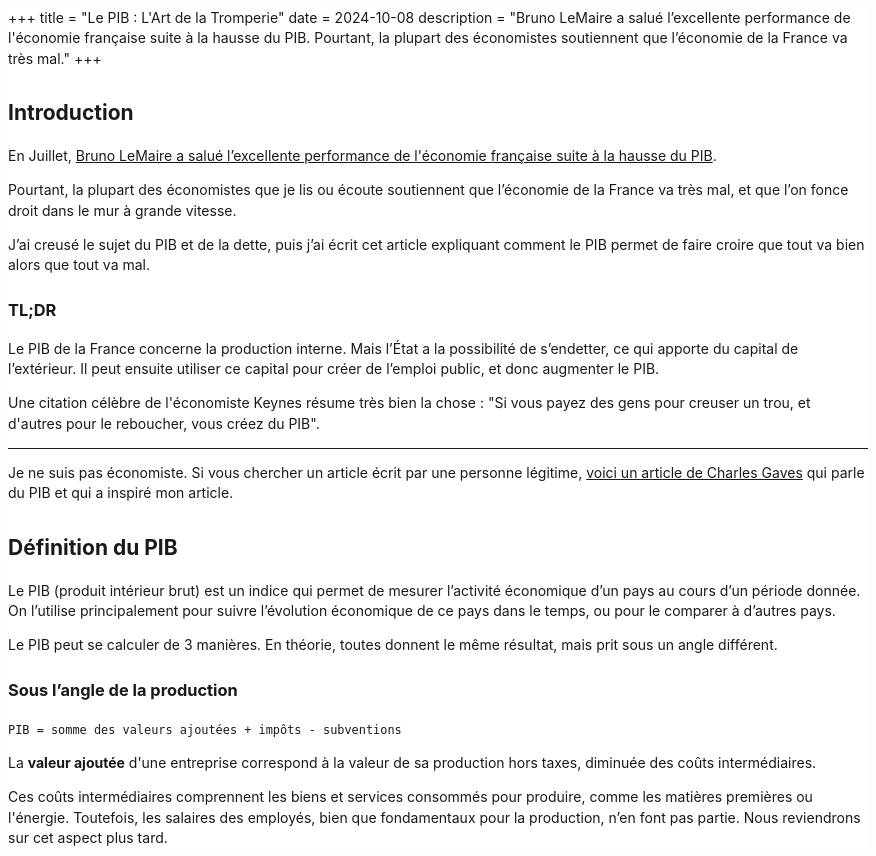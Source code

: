+++
title = "Le PIB : L'Art de la Tromperie"
date = 2024-10-08
description = "Bruno LeMaire a salué l’excellente performance de l'économie française suite à la hausse du PIB. Pourtant, la plupart des économistes soutiennent que l’économie de la France va très mal."
+++

## Introduction

En Juillet, [Bruno LeMaire a salué l’excellente performance de l'économie française suite à la hausse du PIB](https://www.bfmtv.com/economie/economie-social/pib-en-hausse-le-maire-salue-l-excellente-performance-de-l-economie-francaise-au-deuxieme-trimestre_AD-202407300230.html).

Pourtant, la plupart des économistes que je lis ou écoute soutiennent que l’économie de la France va très mal, et que l’on fonce droit dans le mur à grande vitesse.

J’ai creusé le sujet du PIB et de la dette, puis j’ai écrit cet article expliquant comment le PIB permet de faire croire que tout va bien alors que tout va mal.

### TL;DR

Le PIB de la France concerne la production interne. Mais l’État a la possibilité de s’endetter, ce qui apporte du capital de l’extérieur. Il peut ensuite utiliser ce capital pour créer de l’emploi public, et donc augmenter le PIB.

Une citation célèbre de l'économiste Keynes résume très bien la chose : "Si vous payez des gens pour creuser un trou, et d'autres pour le reboucher, vous créez du PIB".

--- 

Je ne suis pas économiste. Si vous chercher un article écrit par une personne légitime, [voici un article de Charles Gaves](https://institutdeslibertes.org/le-pib-produit-interieur-brut-un-concept-non-seulement-faux-mais-aussi-extraordinairement-dangereux/) qui parle du PIB et qui a inspiré mon article.

## Définition du PIB

Le PIB (produit intérieur brut) est un indice qui permet de mesurer l’activité économique d’un pays au cours d’un période donnée. On l’utilise principalement pour suivre l’évolution économique de ce pays dans le temps, ou pour le comparer à d’autres pays.

Le PIB peut se calculer de 3 manières. En théorie, toutes donnent le même résultat, mais prit sous un angle différent.

### Sous l’angle de la production

`PIB = somme des valeurs ajoutées + impôts - subventions`

La **valeur ajoutée** d'une entreprise correspond à la valeur de sa production hors taxes, diminuée des coûts intermédiaires.

Ces coûts intermédiaires comprennent les biens et services consommés pour produire, comme les matières premières ou l'énergie. Toutefois, les salaires des employés, bien que fondamentaux pour la production, n’en font pas partie. Nous reviendrons sur cet aspect plus tard.
